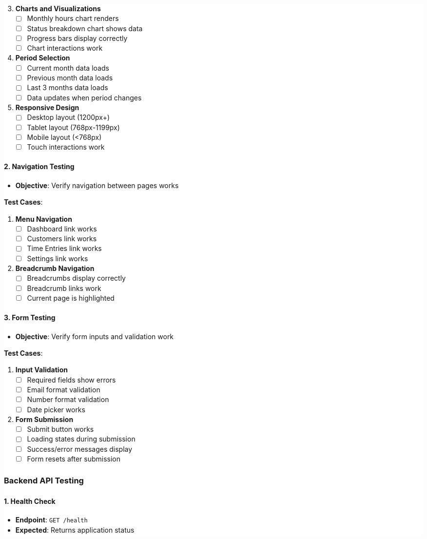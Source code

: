 3. **Charts and Visualizations**
   - [ ] Monthly hours chart renders
   - [ ] Status breakdown chart shows data
   - [ ] Progress bars display correctly
   - [ ] Chart interactions work

4. **Period Selection**
   - [ ] Current month data loads
   - [ ] Previous month data loads
   - [ ] Last 3 months data loads
   - [ ] Data updates when period changes

5. **Responsive Design**
   - [ ] Desktop layout (1200px+)
   - [ ] Tablet layout (768px-1199px)
   - [ ] Mobile layout (<768px)
   - [ ] Touch interactions work

#### **2. Navigation Testing**
- **Objective**: Verify navigation between pages works

**Test Cases**:
1. **Menu Navigation**
   - [ ] Dashboard link works
   - [ ] Customers link works
   - [ ] Time Entries link works
   - [ ] Settings link works

2. **Breadcrumb Navigation**
   - [ ] Breadcrumbs display correctly
   - [ ] Breadcrumb links work
   - [ ] Current page is highlighted

#### **3. Form Testing**
- **Objective**: Verify form inputs and validation work

**Test Cases**:
1. **Input Validation**
   - [ ] Required fields show errors
   - [ ] Email format validation
   - [ ] Number format validation
   - [ ] Date picker works

2. **Form Submission**
   - [ ] Submit button works
   - [ ] Loading states during submission
   - [ ] Success/error messages display
   - [ ] Form resets after submission

### **Backend API Testing**

#### **1. Health Check**
- **Endpoint**: `GET /health`
- **Expected**: Returns application status
